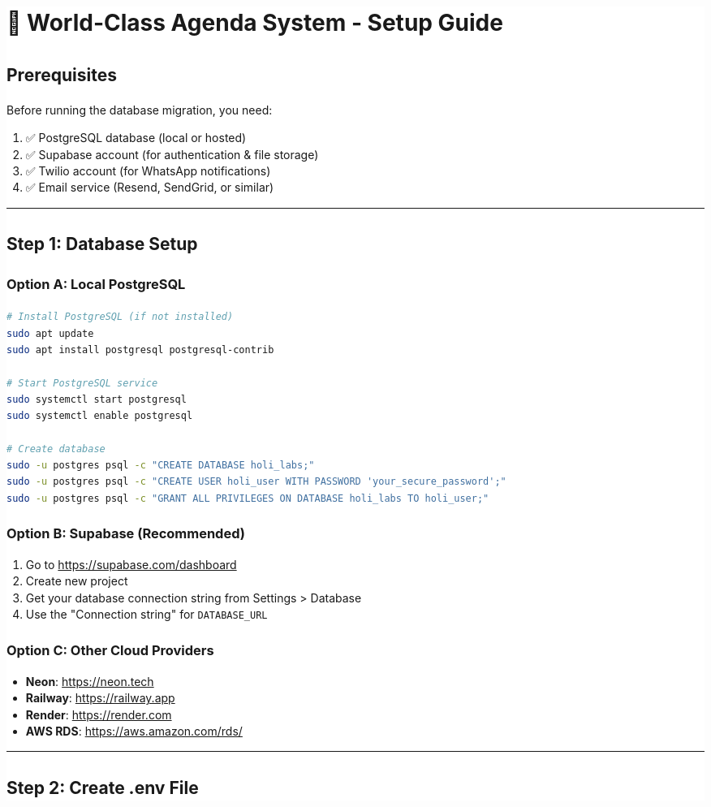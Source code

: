 # 🚀 World-Class Agenda System - Setup Guide

## Prerequisites

Before running the database migration, you need:

1. ✅ PostgreSQL database (local or hosted)
2. ✅ Supabase account (for authentication & file storage)
3. ✅ Twilio account (for WhatsApp notifications)
4. ✅ Email service (Resend, SendGrid, or similar)

---

## Step 1: Database Setup

### Option A: Local PostgreSQL

```bash
# Install PostgreSQL (if not installed)
sudo apt update
sudo apt install postgresql postgresql-contrib

# Start PostgreSQL service
sudo systemctl start postgresql
sudo systemctl enable postgresql

# Create database
sudo -u postgres psql -c "CREATE DATABASE holi_labs;"
sudo -u postgres psql -c "CREATE USER holi_user WITH PASSWORD 'your_secure_password';"
sudo -u postgres psql -c "GRANT ALL PRIVILEGES ON DATABASE holi_labs TO holi_user;"
```

### Option B: Supabase (Recommended)

1. Go to https://supabase.com/dashboard
2. Create new project
3. Get your database connection string from Settings > Database
4. Use the "Connection string" for `DATABASE_URL`

### Option C: Other Cloud Providers

- **Neon**: https://neon.tech
- **Railway**: https://railway.app
- **Render**: https://render.com
- **AWS RDS**: https://aws.amazon.com/rds/

---

## Step 2: Create .env File
